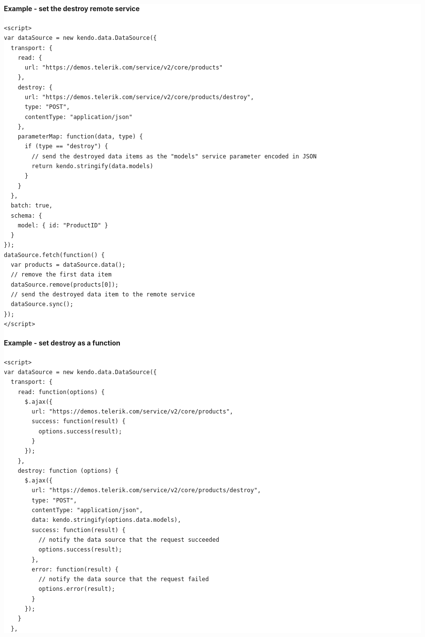 #### Example - set the destroy remote service

    <script>
    var dataSource = new kendo.data.DataSource({
      transport: {
        read: {
          url: "https://demos.telerik.com/service/v2/core/products"
        },
        destroy: {
          url: "https://demos.telerik.com/service/v2/core/products/destroy",
          type: "POST",
          contentType: "application/json"
        },
        parameterMap: function(data, type) {
          if (type == "destroy") {
            // send the destroyed data items as the "models" service parameter encoded in JSON
            return kendo.stringify(data.models)
          }
        }
      },
      batch: true,
      schema: {
        model: { id: "ProductID" }
      }
    });
    dataSource.fetch(function() {
      var products = dataSource.data();
      // remove the first data item
      dataSource.remove(products[0]);
      // send the destroyed data item to the remote service
      dataSource.sync();
    });
    </script>

#### Example - set destroy as a function

    <script>
    var dataSource = new kendo.data.DataSource({
      transport: {
        read: function(options) {
          $.ajax({
            url: "https://demos.telerik.com/service/v2/core/products",
            success: function(result) {
              options.success(result);
            }
          });
        },
        destroy: function (options) {
          $.ajax({
            url: "https://demos.telerik.com/service/v2/core/products/destroy",
            type: "POST",
            contentType: "application/json",
            data: kendo.stringify(options.data.models),
            success: function(result) {
              // notify the data source that the request succeeded
              options.success(result);
            },
            error: function(result) {
              // notify the data source that the request failed
              options.error(result);
            }
          });
        }
      },
